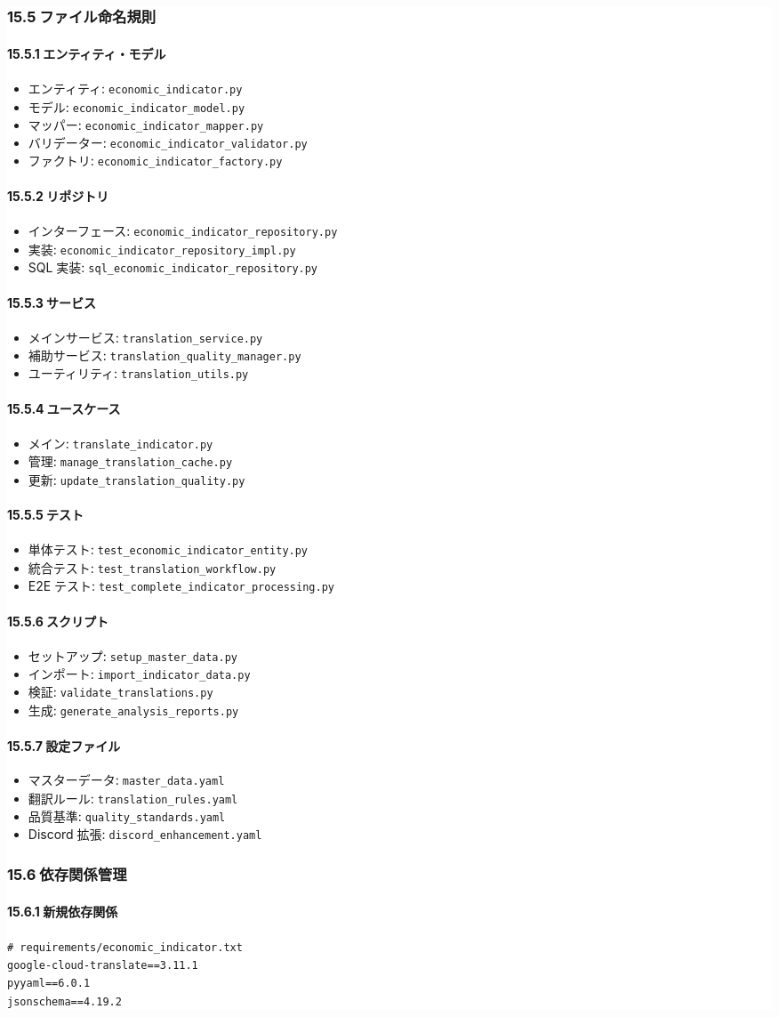 ### 15.5 ファイル命名規則

#### 15.5.1 エンティティ・モデル

- エンティティ: `economic_indicator.py`
- モデル: `economic_indicator_model.py`
- マッパー: `economic_indicator_mapper.py`
- バリデーター: `economic_indicator_validator.py`
- ファクトリ: `economic_indicator_factory.py`

#### 15.5.2 リポジトリ

- インターフェース: `economic_indicator_repository.py`
- 実装: `economic_indicator_repository_impl.py`
- SQL 実装: `sql_economic_indicator_repository.py`

#### 15.5.3 サービス

- メインサービス: `translation_service.py`
- 補助サービス: `translation_quality_manager.py`
- ユーティリティ: `translation_utils.py`

#### 15.5.4 ユースケース

- メイン: `translate_indicator.py`
- 管理: `manage_translation_cache.py`
- 更新: `update_translation_quality.py`

#### 15.5.5 テスト

- 単体テスト: `test_economic_indicator_entity.py`
- 統合テスト: `test_translation_workflow.py`
- E2E テスト: `test_complete_indicator_processing.py`

#### 15.5.6 スクリプト

- セットアップ: `setup_master_data.py`
- インポート: `import_indicator_data.py`
- 検証: `validate_translations.py`
- 生成: `generate_analysis_reports.py`

#### 15.5.7 設定ファイル

- マスターデータ: `master_data.yaml`
- 翻訳ルール: `translation_rules.yaml`
- 品質基準: `quality_standards.yaml`
- Discord 拡張: `discord_enhancement.yaml`

### 15.6 依存関係管理

#### 15.6.1 新規依存関係

```txt
# requirements/economic_indicator.txt
google-cloud-translate==3.11.1
pyyaml==6.0.1
jsonschema==4.19.2
```
